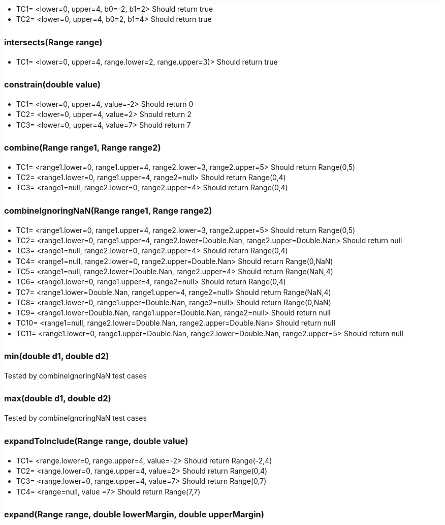 - TC1= <lower=0, upper=4, b0=-2, b1=2> Should return true
- TC2= <lower=0, upper=4, b0=2, b1=4> Should return true

### intersects(Range range)

- TC1= <lower=0, upper=4, range.lower=2, range.upper=3)> Should return true

### constrain(double value)

- TC1= <lower=0, upper=4, value=-2> Should return 0
- TC2= <lower=0, upper=4, value=2> Should return 2
- TC3= <lower=0, upper=4, value=7> Should return 7

### combine(Range range1, Range range2)

- TC1= <range1.lower=0, range1.upper=4, range2.lower=3, range2.upper=5> Should return Range(0,5)
- TC2= <range1.lower=0, range1.upper=4, range2=null> Should return Range(0,4)
- TC3= <range1=null, range2.lower=0, range2.upper=4> Should return Range(0,4)

### combineIgnoringNaN(Range range1, Range range2)

- TC1= <range1.lower=0, range1.upper=4, range2.lower=3, range2.upper=5> Should return Range(0,5)
- TC2= <range1.lower=0, range1.upper=4, range2.lower=Double.Nan, range2.upper=Double.Nan> Should return null
- TC3= <range1=null, range2.lower=0, range2.upper=4> Should return Range(0,4)
- TC4= <range1=null, range2.lower=0, range2.upper=Double.Nan> Should return Range(0,NaN)
- TC5= <range1=null, range2.lower=Double.Nan, range2.upper=4> Should return Range(NaN,4)
- TC6= <range1.lower=0, range1.upper=4, range2=null> Should return Range(0,4)
- TC7= <range1.lower=Double.Nan, range1.upper=4, range2=null> Should return Range(NaN,4)
- TC8= <range1.lower=0, range1.upper=Double.Nan, range2=null> Should return Range(0,NaN)
- TC9= <range1.lower=Double.Nan, range1.upper=Double.Nan, range2=null> Should return null
- TC10= <range1=null, range2.lower=Double.Nan, range2.upper=Double.Nan> Should return null
- TC11= <range1.lower=0, range1.upper=Double.Nan, range2.lower=Double.Nan, range2.upper=5> Should return null

### min(double d1, double d2)

Tested by combineIgnoringNaN test cases

### max(double d1, double d2)

Tested by combineIgnoringNaN test cases

### expandToInclude(Range range, double value)

- TC1= <range.lower=0, range.upper=4, value=-2> Should return Range(-2,4)
- TC2= <range.lower=0, range.upper=4, value=2> Should return Range(0,4)
- TC3= <range.lower=0, range.upper=4, value=7> Should return Range(0,7)
- TC4= <range=null, value =7> Should return Range(7,7)

### expand(Range range, double lowerMargin, double upperMargin)
